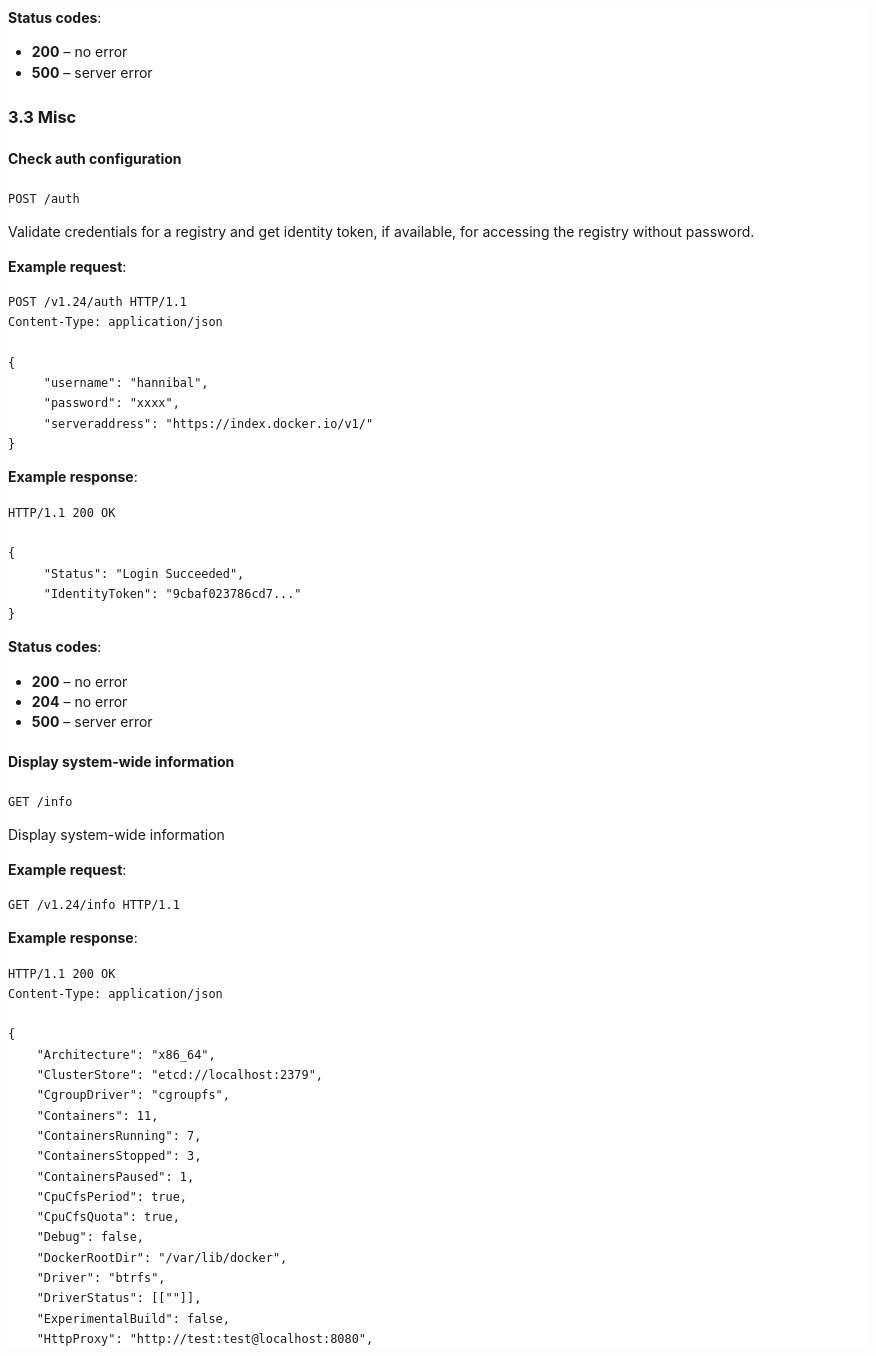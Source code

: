 **Status codes**:

-   **200** – no error
-   **500** – server error

### 3.3 Misc

#### Check auth configuration

`POST /auth`

Validate credentials for a registry and get identity token,
if available, for accessing the registry without password.

**Example request**:

    POST /v1.24/auth HTTP/1.1
    Content-Type: application/json

    {
         "username": "hannibal",
         "password": "xxxx",
         "serveraddress": "https://index.docker.io/v1/"
    }

**Example response**:

    HTTP/1.1 200 OK

    {
         "Status": "Login Succeeded",
         "IdentityToken": "9cbaf023786cd7..."
    }

**Status codes**:

-   **200** – no error
-   **204** – no error
-   **500** – server error

#### Display system-wide information

`GET /info`

Display system-wide information

**Example request**:

    GET /v1.24/info HTTP/1.1

**Example response**:

    HTTP/1.1 200 OK
    Content-Type: application/json

    {
        "Architecture": "x86_64",
        "ClusterStore": "etcd://localhost:2379",
        "CgroupDriver": "cgroupfs",
        "Containers": 11,
        "ContainersRunning": 7,
        "ContainersStopped": 3,
        "ContainersPaused": 1,
        "CpuCfsPeriod": true,
        "CpuCfsQuota": true,
        "Debug": false,
        "DockerRootDir": "/var/lib/docker",
        "Driver": "btrfs",
        "DriverStatus": [[""]],
        "ExperimentalBuild": false,
        "HttpProxy": "http://test:test@localhost:8080",